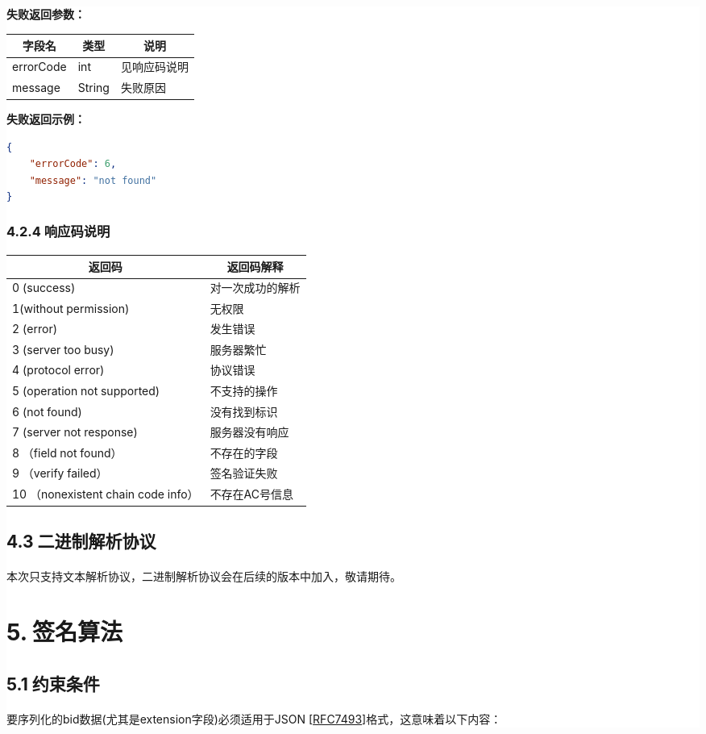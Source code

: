 **失败返回参数：**

| 字段名    | 类型   | 说明         |
|-----------|--------|--------------|
| errorCode | int    | 见响应码说明 |
| message   | String | 失败原因     |

**失败返回示例：**

```json
{
	"errorCode": 6,
	"message": "not found"
}
```

### 4.2.4 响应码说明

| 返回码                             | 返回码解释       |
|------------------------------------|------------------|
| 0 (success)                        | 对一次成功的解析 |
| 1(without permission)              | 无权限           |
| 2 (error)                          | 发生错误         |
| 3 (server too busy)                | 服务器繁忙       |
| 4 (protocol error)                 | 协议错误         |
| 5 (operation not supported)        | 不支持的操作     |
| 6 (not found)                      | 没有找到标识     |
| 7 (server not response)            | 服务器没有响应   |
| 8 （field not found）              | 不存在的字段     |
| 9 （verify failed）                | 签名验证失败     |
| 10 （nonexistent chain code info） | 不存在AC号信息   |

## 4.3 二进制解析协议

本次只支持文本解析协议，二进制解析协议会在后续的版本中加入，敬请期待。

# 5. 签名算法

## 5.1 约束条件

   要序列化的bid数据(尤其是extension字段)必须适用于JSON [[RFC7493](https://www.rfc-editor.org/rfc/rfc8785#RFC7493)]格式，这意味着以下内容：
